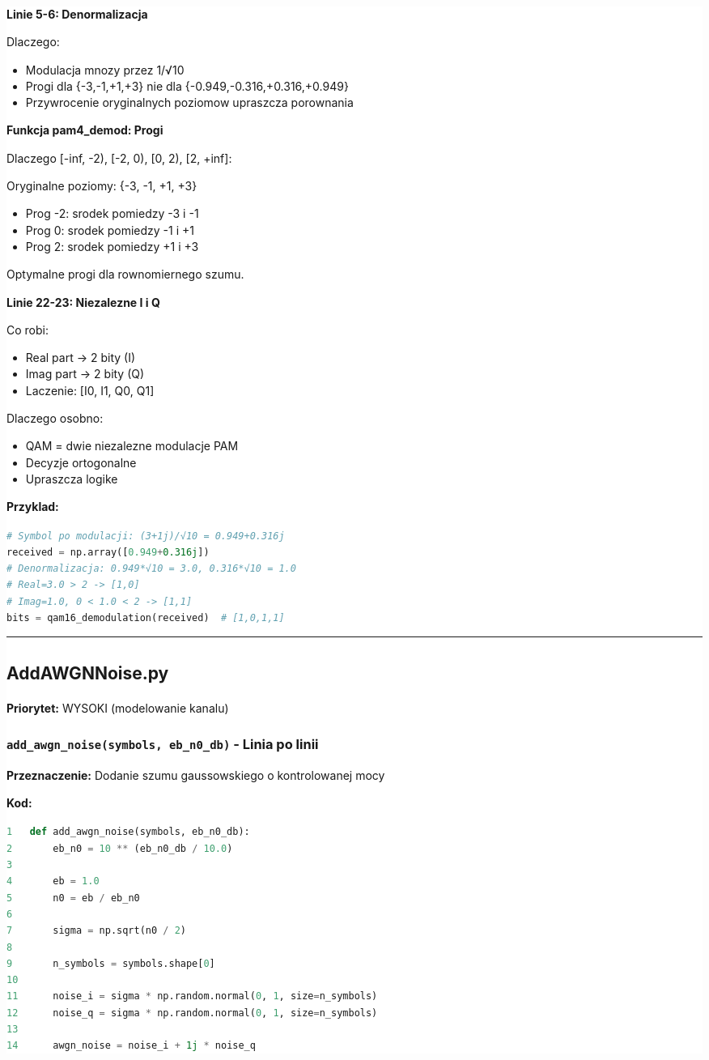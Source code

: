 **Linie 5-6: Denormalizacja**

Dlaczego:

- Modulacja mnozy przez 1/√10
- Progi dla {-3,-1,+1,+3} nie dla {-0.949,-0.316,+0.316,+0.949}
- Przywrocenie oryginalnych poziomow upraszcza porownania

**Funkcja pam4_demod: Progi**

Dlaczego [-inf, -2), [-2, 0), [0, 2), [2, +inf]:

Oryginalne poziomy: {-3, -1, +1, +3}

- Prog -2: srodek pomiedzy -3 i -1
- Prog 0: srodek pomiedzy -1 i +1
- Prog 2: srodek pomiedzy +1 i +3

Optymalne progi dla rownomiernego szumu.

**Linie 22-23: Niezalezne I i Q**

Co robi:

- Real part -> 2 bity (I)
- Imag part -> 2 bity (Q)
- Laczenie: [I0, I1, Q0, Q1]

Dlaczego osobno:

- QAM = dwie niezalezne modulacje PAM
- Decyzje ortogonalne
- Upraszcza logike

**Przyklad:**

```python
# Symbol po modulacji: (3+1j)/√10 = 0.949+0.316j
received = np.array([0.949+0.316j])
# Denormalizacja: 0.949*√10 = 3.0, 0.316*√10 = 1.0
# Real=3.0 > 2 -> [1,0]
# Imag=1.0, 0 < 1.0 < 2 -> [1,1]
bits = qam16_demodulation(received)  # [1,0,1,1]
```

---

## AddAWGNNoise.py

**Priorytet:** WYSOKI (modelowanie kanalu)

### `add_awgn_noise(symbols, eb_n0_db)` - Linia po linii

**Przeznaczenie:** Dodanie szumu gaussowskiego o kontrolowanej mocy

**Kod:**

```python
1   def add_awgn_noise(symbols, eb_n0_db):
2       eb_n0 = 10 ** (eb_n0_db / 10.0)
3
4       eb = 1.0
5       n0 = eb / eb_n0
6
7       sigma = np.sqrt(n0 / 2)
8
9       n_symbols = symbols.shape[0]
10
11      noise_i = sigma * np.random.normal(0, 1, size=n_symbols)
12      noise_q = sigma * np.random.normal(0, 1, size=n_symbols)
13
14      awgn_noise = noise_i + 1j * noise_q
```